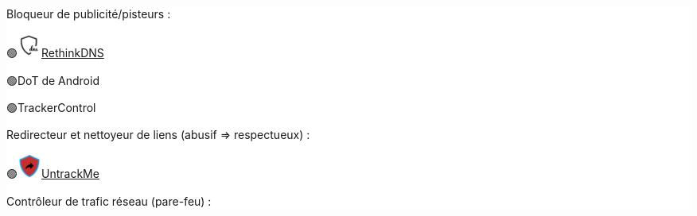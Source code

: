 Bloqueur de publicité/pisteurs :

🟢<img src="./icons/rethinkdns.png" width="30">[RethinkDNS](https://play.google.com/store/apps/details?id=com.celzero.bravedns&hl=es&gl=US)

🟢DoT de Android

🟢TrackerControl

Redirecteur et nettoyeur de liens (abusif => respectueux) :

🟢<img src="./icons/untrackme.png" width="30">[UntrackMe](https://f-droid.org/en/packages/app.fedilab.nitterizeme)

Contrôleur de trafic réseau (pare-feu) :
